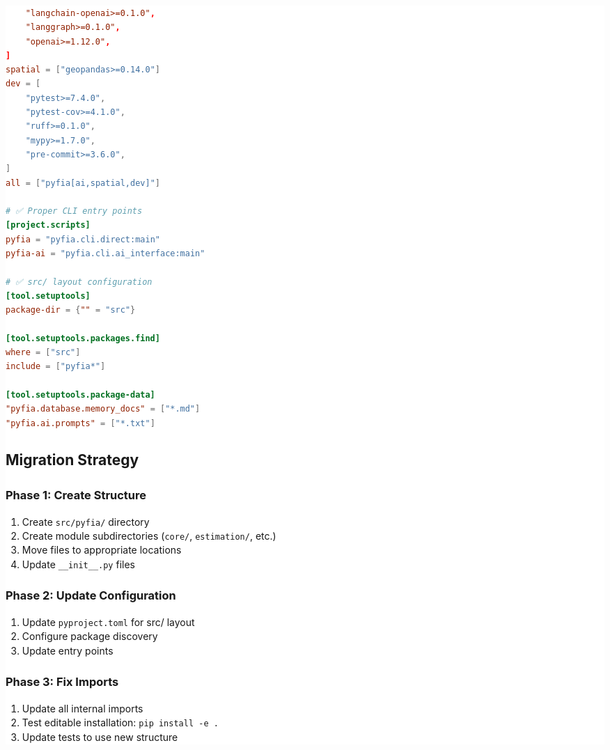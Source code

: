 ```toml
    "langchain-openai>=0.1.0",
    "langgraph>=0.1.0",
    "openai>=1.12.0",
]
spatial = ["geopandas>=0.14.0"]
dev = [
    "pytest>=7.4.0",
    "pytest-cov>=4.1.0",
    "ruff>=0.1.0",
    "mypy>=1.7.0",
    "pre-commit>=3.6.0",
]
all = ["pyfia[ai,spatial,dev]"]

# ✅ Proper CLI entry points
[project.scripts]
pyfia = "pyfia.cli.direct:main"
pyfia-ai = "pyfia.cli.ai_interface:main"

# ✅ src/ layout configuration
[tool.setuptools]
package-dir = {"" = "src"}

[tool.setuptools.packages.find]
where = ["src"]
include = ["pyfia*"]

[tool.setuptools.package-data]
"pyfia.database.memory_docs" = ["*.md"]
"pyfia.ai.prompts" = ["*.txt"]
```

## Migration Strategy

### Phase 1: Create Structure
1. Create `src/pyfia/` directory
2. Create module subdirectories (`core/`, `estimation/`, etc.)
3. Move files to appropriate locations
4. Update `__init__.py` files

### Phase 2: Update Configuration
1. Update `pyproject.toml` for src/ layout
2. Configure package discovery
3. Update entry points

### Phase 3: Fix Imports
1. Update all internal imports
2. Test editable installation: `pip install -e .`
3. Update tests to use new structure
